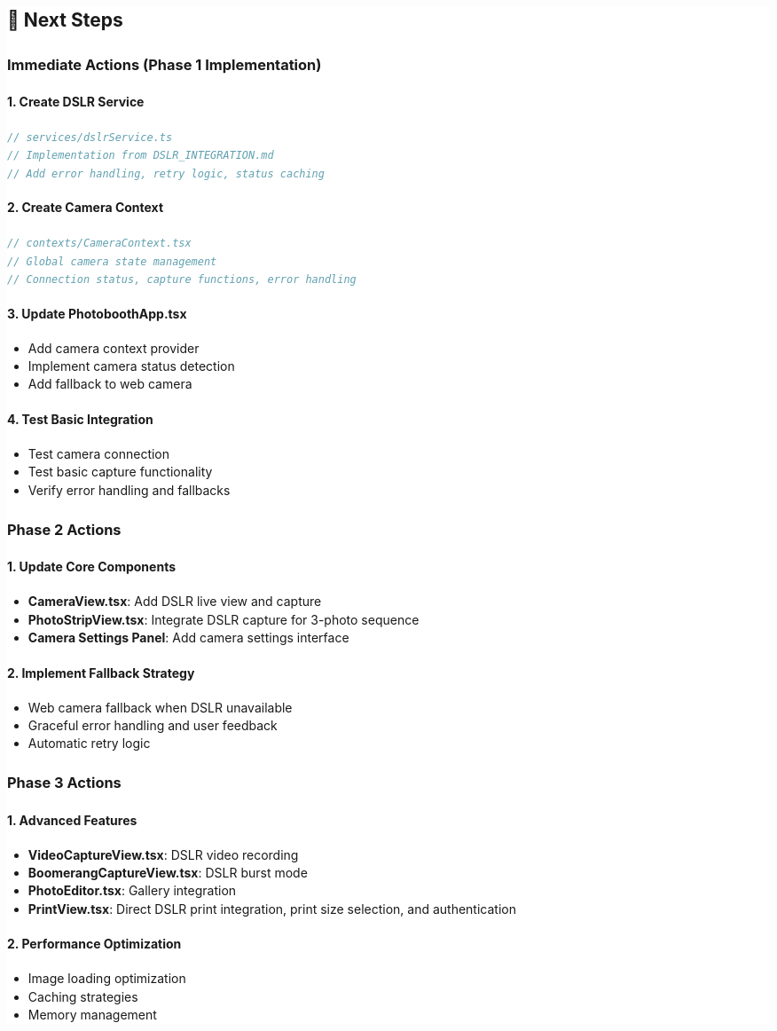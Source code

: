 ## 🚀 Next Steps

### Immediate Actions (Phase 1 Implementation)

#### 1. Create DSLR Service
```typescript
// services/dslrService.ts
// Implementation from DSLR_INTEGRATION.md
// Add error handling, retry logic, status caching
```

#### 2. Create Camera Context
```typescript
// contexts/CameraContext.tsx
// Global camera state management
// Connection status, capture functions, error handling
```

#### 3. Update PhotoboothApp.tsx
- Add camera context provider
- Implement camera status detection
- Add fallback to web camera

#### 4. Test Basic Integration
- Test camera connection
- Test basic capture functionality
- Verify error handling and fallbacks

### Phase 2 Actions

#### 1. Update Core Components
- **CameraView.tsx**: Add DSLR live view and capture
- **PhotoStripView.tsx**: Integrate DSLR capture for 3-photo sequence
- **Camera Settings Panel**: Add camera settings interface

#### 2. Implement Fallback Strategy
- Web camera fallback when DSLR unavailable
- Graceful error handling and user feedback
- Automatic retry logic


### Phase 3 Actions

#### 1. Advanced Features
- **VideoCaptureView.tsx**: DSLR video recording
- **BoomerangCaptureView.tsx**: DSLR burst mode
- **PhotoEditor.tsx**: Gallery integration
- **PrintView.tsx**: Direct DSLR print integration, print size selection, and authentication

#### 2. Performance Optimization
- Image loading optimization
- Caching strategies
- Memory management
